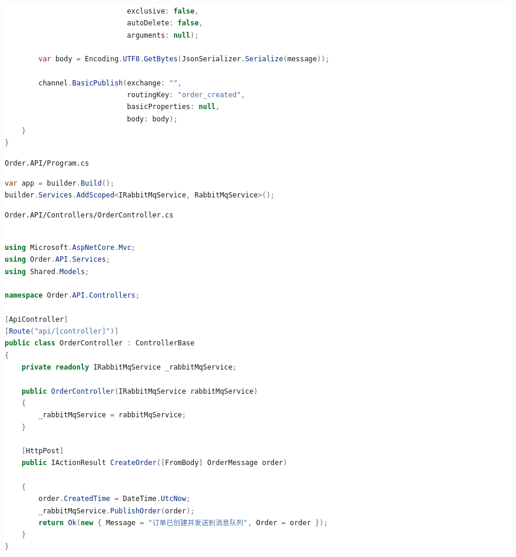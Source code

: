 ```csharp
                             exclusive: false,
                             autoDelete: false,
                             arguments: null);

        var body = Encoding.UTF8.GetBytes(JsonSerializer.Serialize(message));

        channel.BasicPublish(exchange: "",
                             routingKey: "order_created",
                             basicProperties: null,
                             body: body);
    }
}
```

`Order.API/Program.cs`

```csharp
var app = builder.Build();
builder.Services.AddScoped<IRabbitMqService, RabbitMqService>();
```

`Order.API/Controllers/OrderController.cs`

```csharp

using Microsoft.AspNetCore.Mvc;
using Order.API.Services;
using Shared.Models;

namespace Order.API.Controllers;

[ApiController]
[Route("api/[controller]")]
public class OrderController : ControllerBase
{
    private readonly IRabbitMqService _rabbitMqService;

    public OrderController(IRabbitMqService rabbitMqService)
    {
        _rabbitMqService = rabbitMqService;
    }

    [HttpPost]
    public IActionResult CreateOrder([FromBody] OrderMessage order)

    {
        order.CreatedTime = DateTime.UtcNow;
        _rabbitMqService.PublishOrder(order);
        return Ok(new { Message = "订单已创建并发送到消息队列", Order = order });
    }
}
```
